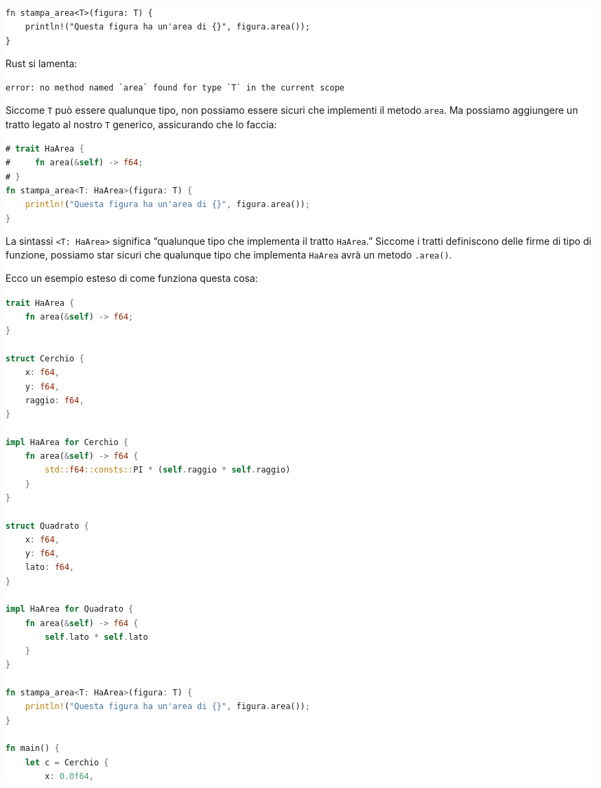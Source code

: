 [legami]: glossary.html#bounds

```rust,ignore
fn stampa_area<T>(figura: T) {
    println!("Questa figura ha un'area di {}", figura.area());
}
```

Rust si lamenta:

```text
error: no method named `area` found for type `T` in the current scope
```

Siccome `T` può essere qualunque tipo, non possiamo essere sicuri
che implementi il metodo `area`. Ma possiamo aggiungere un tratto legato
al nostro `T` generico, assicurando che lo faccia:

```rust
# trait HaArea {
#     fn area(&self) -> f64;
# }
fn stampa_area<T: HaArea>(figura: T) {
    println!("Questa figura ha un'area di {}", figura.area());
}
```

La sintassi `<T: HaArea>` significa “qualunque tipo che implementa il tratto
`HaArea`.” Siccome i tratti definiscono delle firme di tipo di funzione,
possiamo star sicuri che qualunque tipo che implementa `HaArea` avrà un metodo
`.area()`.

Ecco un esempio esteso di come funziona questa cosa:

```rust
trait HaArea {
    fn area(&self) -> f64;
}

struct Cerchio {
    x: f64,
    y: f64,
    raggio: f64,
}

impl HaArea for Cerchio {
    fn area(&self) -> f64 {
        std::f64::consts::PI * (self.raggio * self.raggio)
    }
}

struct Quadrato {
    x: f64,
    y: f64,
    lato: f64,
}

impl HaArea for Quadrato {
    fn area(&self) -> f64 {
        self.lato * self.lato
    }
}

fn stampa_area<T: HaArea>(figura: T) {
    println!("Questa figura ha un'area di {}", figura.area());
}

fn main() {
    let c = Cerchio {
        x: 0.0f64,
```

[methodsyntax]: method-syntax.html
[PartialEq]: ../core/cmp/trait.PartialEq.html
[operators-and-overloading]: operators-and-overloading.html
[write]: ../std/io/trait.Write.html
[cm]: crates-and-modules.html
[to]: trait-objects.html
[attributi]: attributes.html